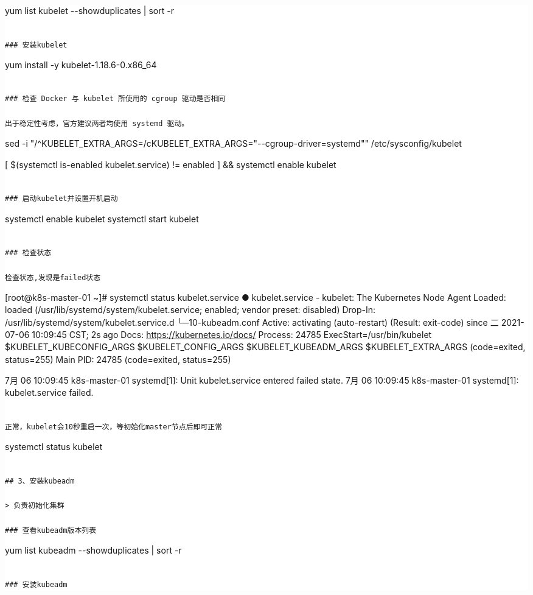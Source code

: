 ```
```
yum list kubelet --showduplicates | sort -r
```

### 安装kubelet

```
yum install -y kubelet-1.18.6-0.x86_64
```

### 检查 Docker 与 kubelet 所使用的 cgroup 驱动是否相同

出于稳定性考虑，官方建议两者均使用 systemd 驱动。

```
sed -i "/^KUBELET_EXTRA_ARGS=/cKUBELET_EXTRA_ARGS=\"--cgroup-driver=systemd\"" /etc/sysconfig/kubelet

[ $(systemctl is-enabled kubelet.service) != enabled ] && systemctl enable kubelet
```

### 启动kubelet并设置开机启动

```
systemctl enable kubelet
systemctl start kubelet
```

### 检查状态

检查状态,发现是failed状态

```
[root@k8s-master-01 ~]# systemctl status kubelet.service 
● kubelet.service - kubelet: The Kubernetes Node Agent
   Loaded: loaded (/usr/lib/systemd/system/kubelet.service; enabled; vendor preset: disabled)
  Drop-In: /usr/lib/systemd/system/kubelet.service.d
           └─10-kubeadm.conf
   Active: activating (auto-restart) (Result: exit-code) since 二 2021-07-06 10:09:45 CST; 2s ago
     Docs: https://kubernetes.io/docs/
  Process: 24785 ExecStart=/usr/bin/kubelet $KUBELET_KUBECONFIG_ARGS $KUBELET_CONFIG_ARGS $KUBELET_KUBEADM_ARGS $KUBELET_EXTRA_ARGS (code=exited, status=255)
 Main PID: 24785 (code=exited, status=255)

7月 06 10:09:45 k8s-master-01 systemd[1]: Unit kubelet.service entered failed state.
7月 06 10:09:45 k8s-master-01 systemd[1]: kubelet.service failed.

```

正常，kubelet会10秒重启一次，等初始化master节点后即可正常

```
systemctl status kubelet
```

## 3、安装kubeadm

> 负责初始化集群

### 查看kubeadm版本列表

```
yum list kubeadm --showduplicates | sort -r
```

### 安装kubeadm

```